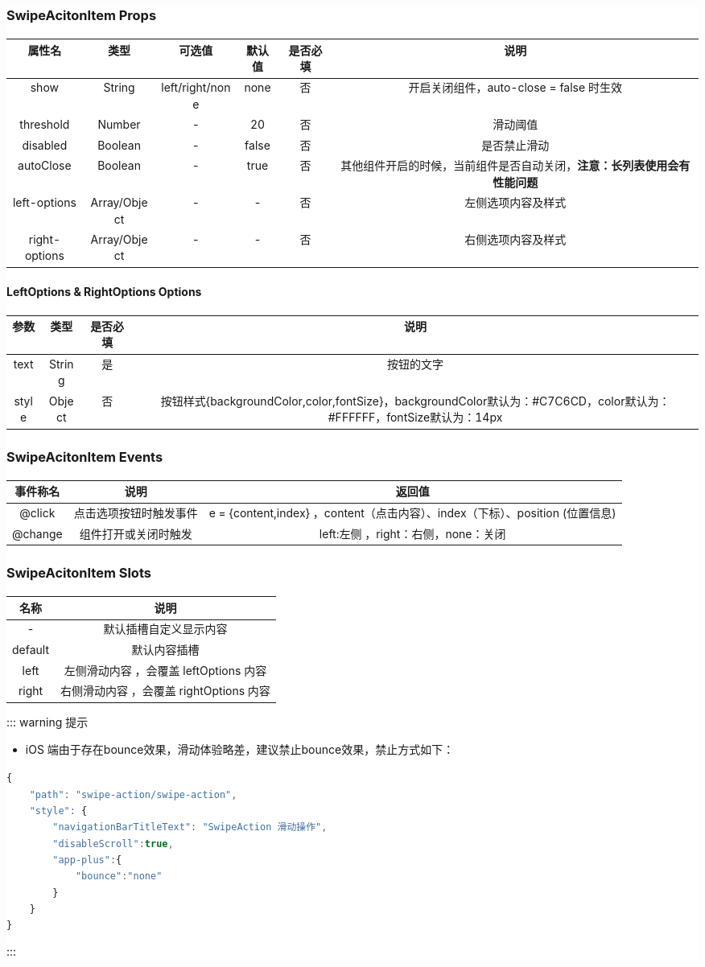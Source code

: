### SwipeAcitonItem Props

|属性名|类型|可选值|默认值|是否必填|说明|
|:-:|:-:|:-:|:-:|:-:|:-:|
|show|String|left/right/none|none	|否|开启关闭组件，auto-close = false 时生效|
|threshold|Number|-|20|否|滑动阈值|
|disabled|Boolean|-|false|否|是否禁止滑动|
|autoClose|Boolean|-|true|否|其他组件开启的时候，当前组件是否自动关闭，**注意：长列表使用会有性能问题**|
|left-options|Array/Object	|-|-|否|左侧选项内容及样式|
|right-options|Array/Object	|-|-|否|右侧选项内容及样式|

#### LeftOptions & RightOptions Options

|参数|类型|是否必填	|说明|
|:-:|:-:|:-:|:-:|
|text|String|是|按钮的文字	|
|style|Object|否|按钮样式{backgroundColor,color,fontSize}，backgroundColor默认为：#C7C6CD，color默认为：#FFFFFF，fontSize默认为：14px	|



### SwipeAcitonItem Events

|事件称名	|说明|返回值|
|:-:|:-:|:-:|
|@click|点击选项按钮时触发事件|e = {content,index} ，content（点击内容）、index（下标）、position (位置信息)	|
|@change|组件打开或关闭时触发|left:左侧 ，right：右侧，none：关闭|

### SwipeAcitonItem Slots

|名称|说明|
|:-:|:-:|
|-|默认插槽自定义显示内容|
|default|默认内容插槽|
|left|左侧滑动内容	，会覆盖	leftOptions 内容|
|right|右侧滑动内容	，会覆盖	rightOptions 内容|

::: warning 提示
- iOS 端由于存在bounce效果，滑动体验略差，建议禁止bounce效果，禁止方式如下：
```javascript
{
	"path": "swipe-action/swipe-action",
	"style": {
		"navigationBarTitleText": "SwipeAction 滑动操作",
		"disableScroll":true,
		"app-plus":{
			"bounce":"none"
		}
	}
}
```
:::